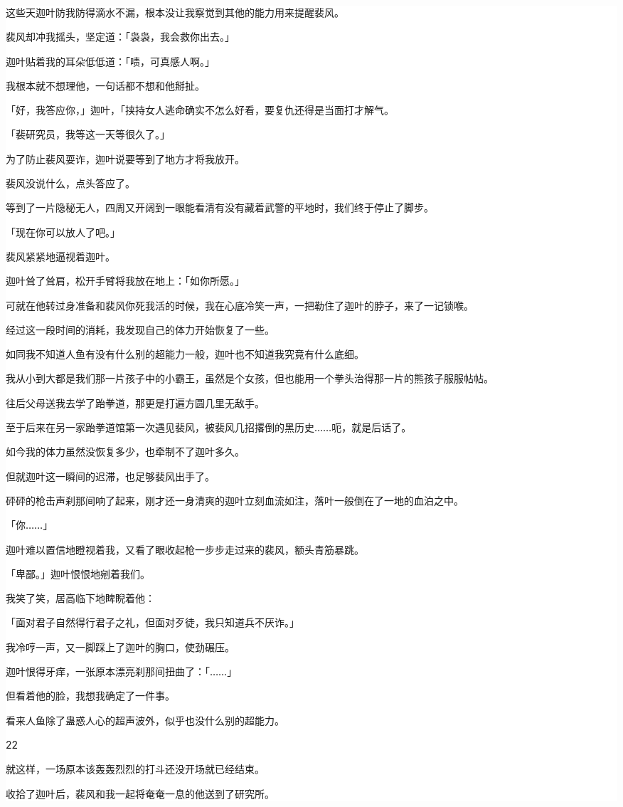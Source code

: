 这些天迦叶防我防得滴水不漏，根本没让我察觉到其他的能力用来提醒裴风。

裴风却冲我摇头，坚定道：「袅袅，我会救你出去。」

迦叶贴着我的耳朵低低道：「啧，可真感人啊。」

我根本就不想理他，一句话都不想和他掰扯。

「好，我答应你，」迦叶，「挟持女人逃命确实不怎么好看，要复仇还得是当面打才解气。

「裴研究员，我等这一天等很久了。」

为了防止裴风耍诈，迦叶说要等到了地方才将我放开。

裴风没说什么，点头答应了。

等到了一片隐秘无人，四周又开阔到一眼能看清有没有藏着武警的平地时，我们终于停止了脚步。

「现在你可以放人了吧。」

裴风紧紧地逼视着迦叶。

迦叶耸了耸肩，松开手臂将我放在地上：「如你所愿。」

可就在他转过身准备和裴风你死我活的时候，我在心底冷笑一声，一把勒住了迦叶的脖子，来了一记锁喉。

经过这一段时间的消耗，我发现自己的体力开始恢复了一些。

如同我不知道人鱼有没有什么别的超能力一般，迦叶也不知道我究竟有什么底细。

我从小到大都是我们那一片孩子中的小霸王，虽然是个女孩，但也能用一个拳头治得那一片的熊孩子服服帖帖。

往后父母送我去学了跆拳道，那更是打遍方圆几里无敌手。

至于后来在另一家跆拳道馆第一次遇见裴风，被裴风几招撂倒的黑历史……呃，就是后话了。

如今我的体力虽然没恢复多少，也牵制不了迦叶多久。

但就迦叶这一瞬间的迟滞，也足够裴风出手了。

砰砰的枪击声刹那间响了起来，刚才还一身清爽的迦叶立刻血流如注，落叶一般倒在了一地的血泊之中。

「你……」

迦叶难以置信地瞪视着我，又看了眼收起枪一步步走过来的裴风，额头青筋暴跳。

「卑鄙。」迦叶恨恨地剜着我们。

我笑了笑，居高临下地睥睨着他：

「面对君子自然得行君子之礼，但面对歹徒，我只知道兵不厌诈。」

我冷哼一声，又一脚踩上了迦叶的胸口，使劲碾压。

迦叶恨得牙痒，一张原本漂亮刹那间扭曲了：「……」

但看着他的脸，我想我确定了一件事。

看来人鱼除了蛊惑人心的超声波外，似乎也没什么别的超能力。

22

就这样，一场原本该轰轰烈烈的打斗还没开场就已经结束。

收拾了迦叶后，裴风和我一起将奄奄一息的他送到了研究所。
